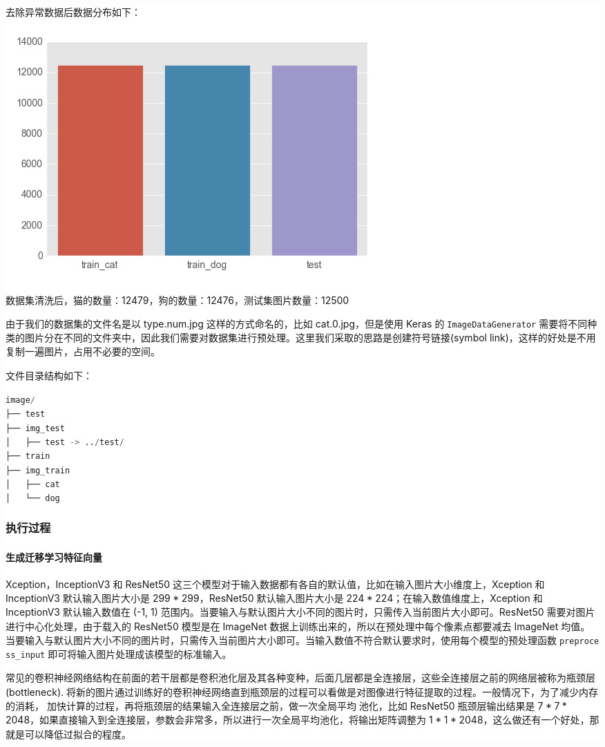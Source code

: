 去除异常数据后数据分布如下：

<img src="source/new_data_distribution.png">

数据集清洗后，猫的数量：12479，狗的数量：12476，测试集图片数量：12500

由于我们的数据集的文件名是以 type.num.jpg 这样的方式命名的，比如 cat.0.jpg，但是使用 Keras 的 `ImageDataGenerator` 需要将不同种类的图片分在不同的文件夹中，因此我们需要对数据集进行预处理。这里我们采取的思路是创建符号链接(symbol link)，这样的好处是不用复制一遍图片，占用不必要的空间。

文件目录结构如下：

```python
image/
├── test 
├── img_test
│   ├── test -> ../test/
├── train 
├── img_train
│   ├── cat 
│   └── dog 
```

### 执行过程

#### 生成迁移学习特征向量

Xception，InceptionV3 和 ResNet50 这三个模型对于输入数据都有各自的默认值，比如在输入图片大小维度上，Xception 和 InceptionV3 默认输入图片大小是 $299*299$，ResNet50 默认输入图片大小是 $224*224$；在输入数值维度上，Xception 和 InceptionV3 默认输入数值在 (-1, 1) 范围内。当要输入与默认图片大小不同的图片时，只需传入当前图片大小即可。ResNet50 需要对图片进行中心化处理，由于载入的 ResNet50 模型是在 ImageNet 数据上训练出来的，所以在预处理中每个像素点都要减去 ImageNet 均值。当要输入与默认图片大小不同的图片时，只需传入当前图片大小即可。当输入数值不符合默认要求时，使用每个模型的预处理函数 `preprocess_input` 即可将输入图片处理成该模型的标准输入。

常见的卷积神经网络结构在前面的若干层都是卷积池化层及其各种变种，后面几层都是全连接层，这些全连接层之前的网络层被称为瓶颈层 (bottleneck). 将新的图片通过训练好的卷积神经网络直到瓶颈层的过程可以看做是对图像进行特征提取的过程。一般情况下，为了减少内存的消耗， 加快计算的过程，再将瓶颈层的结果输入全连接层之前，做一次全局平均 池化，比如 ResNet50 瓶颈层输出结果是 $7*7*2048$，如果直接输入到全连接层，参数会非常多，所以进行一次全局平均池化，将输出矩阵调整为 $1*1*2048$，这么做还有一个好处，那就是可以降低过拟合的程度。
